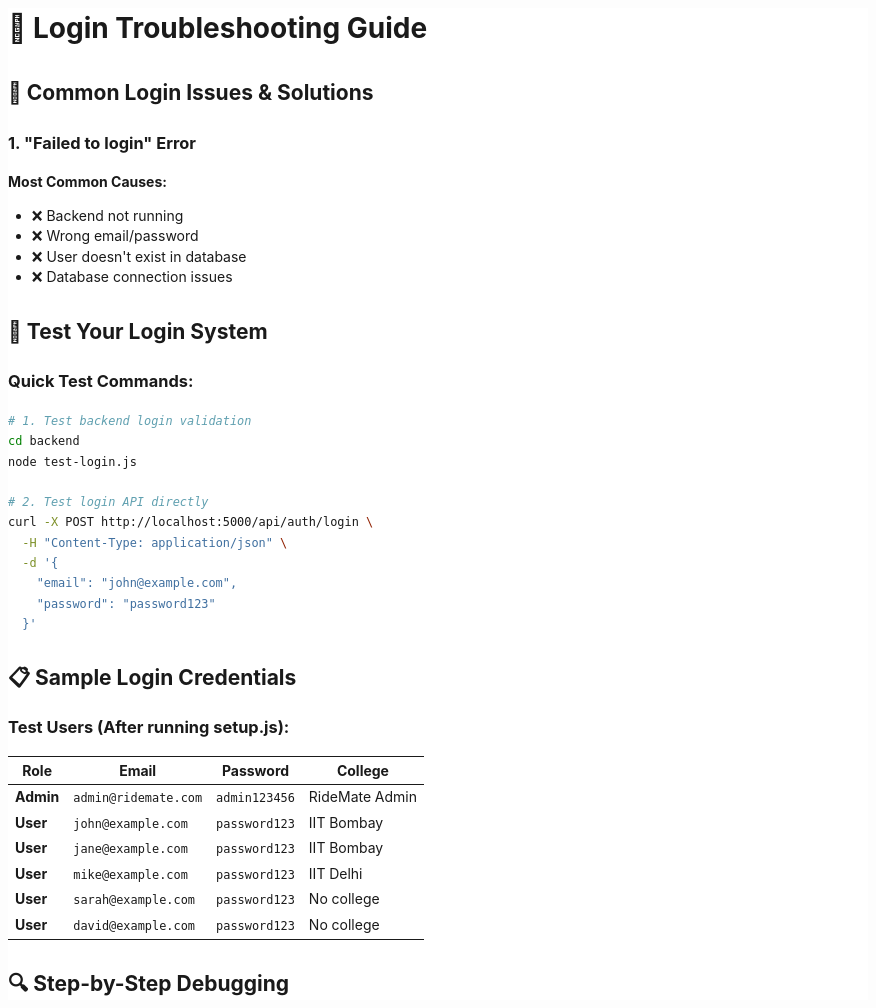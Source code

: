 # 🔧 Login Troubleshooting Guide

## 🚨 **Common Login Issues & Solutions**

### **1. "Failed to login" Error**

**Most Common Causes:**
- ❌ Backend not running
- ❌ Wrong email/password
- ❌ User doesn't exist in database
- ❌ Database connection issues

## 🧪 **Test Your Login System**

### **Quick Test Commands:**

```bash
# 1. Test backend login validation
cd backend
node test-login.js

# 2. Test login API directly
curl -X POST http://localhost:5000/api/auth/login \
  -H "Content-Type: application/json" \
  -d '{
    "email": "john@example.com",
    "password": "password123"
  }'
```

## 📋 **Sample Login Credentials**

### **Test Users (After running setup.js):**

| Role | Email | Password | College |
|------|-------|----------|---------|
| **Admin** | `admin@ridemate.com` | `admin123456` | RideMate Admin |
| **User** | `john@example.com` | `password123` | IIT Bombay |
| **User** | `jane@example.com` | `password123` | IIT Bombay |
| **User** | `mike@example.com` | `password123` | IIT Delhi |
| **User** | `sarah@example.com` | `password123` | No college |
| **User** | `david@example.com` | `password123` | No college |

## 🔍 **Step-by-Step Debugging**
